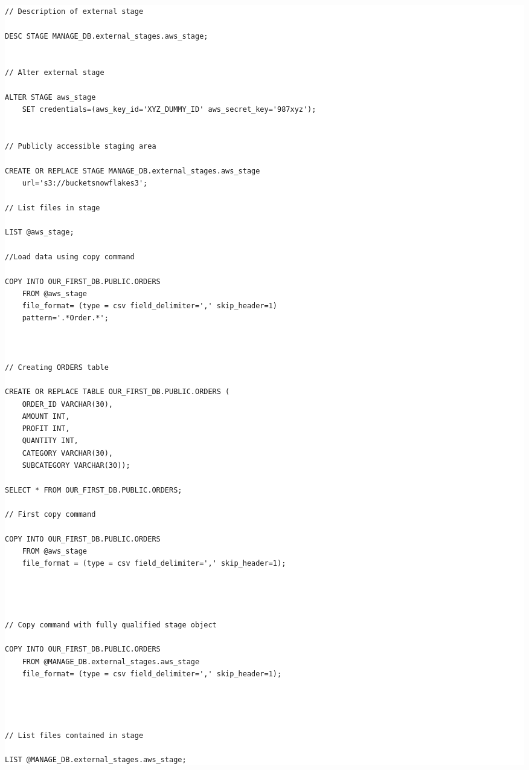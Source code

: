 ```
// Description of external stage

DESC STAGE MANAGE_DB.external_stages.aws_stage; 
    
    
// Alter external stage   

ALTER STAGE aws_stage
    SET credentials=(aws_key_id='XYZ_DUMMY_ID' aws_secret_key='987xyz');
    
    
// Publicly accessible staging area    

CREATE OR REPLACE STAGE MANAGE_DB.external_stages.aws_stage
    url='s3://bucketsnowflakes3';

// List files in stage

LIST @aws_stage;

//Load data using copy command

COPY INTO OUR_FIRST_DB.PUBLIC.ORDERS
    FROM @aws_stage
    file_format= (type = csv field_delimiter=',' skip_header=1)
    pattern='.*Order.*';



// Creating ORDERS table

CREATE OR REPLACE TABLE OUR_FIRST_DB.PUBLIC.ORDERS (
    ORDER_ID VARCHAR(30),
    AMOUNT INT,
    PROFIT INT,
    QUANTITY INT,
    CATEGORY VARCHAR(30),
    SUBCATEGORY VARCHAR(30));
    
SELECT * FROM OUR_FIRST_DB.PUBLIC.ORDERS;
   
// First copy command

COPY INTO OUR_FIRST_DB.PUBLIC.ORDERS
    FROM @aws_stage
    file_format = (type = csv field_delimiter=',' skip_header=1);




// Copy command with fully qualified stage object

COPY INTO OUR_FIRST_DB.PUBLIC.ORDERS
    FROM @MANAGE_DB.external_stages.aws_stage
    file_format= (type = csv field_delimiter=',' skip_header=1);




// List files contained in stage

LIST @MANAGE_DB.external_stages.aws_stage;    

```